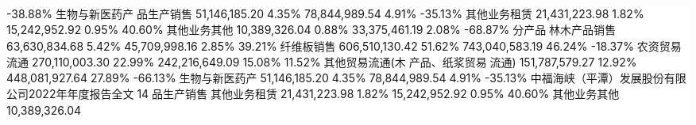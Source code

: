 -38.88%
生物与新医药产
品生产销售
51,146,185.20
4.35%
78,844,989.54
4.91%
-35.13%
其他业务租赁
21,431,223.98
1.82%
15,242,952.92
0.95%
40.60%
其他业务其他
10,389,326.04
0.88%
33,375,461.19
2.08%
-68.87%
分产品
林木产品销售
63,630,834.68
5.42%
45,709,998.16
2.85%
39.21%
纤维板销售
606,510,130.42
51.62%
743,040,583.19
46.24%
-18.37%
农资贸易流通
270,110,003.30
22.99%
242,216,649.09
15.08%
11.52%
其他贸易流通(木
产品、纸浆贸易
流通)
151,787,579.27
12.92%
448,081,927.64
27.89%
-66.13%
生物与新医药产
51,146,185.20
4.35%
78,844,989.54
4.91%
-35.13%
中福海峡（平潭）发展股份有限公司2022年年度报告全文
14
品生产销售
其他业务租赁
21,431,223.98
1.82%
15,242,952.92
0.95%
40.60%
其他业务其他
10,389,326.04